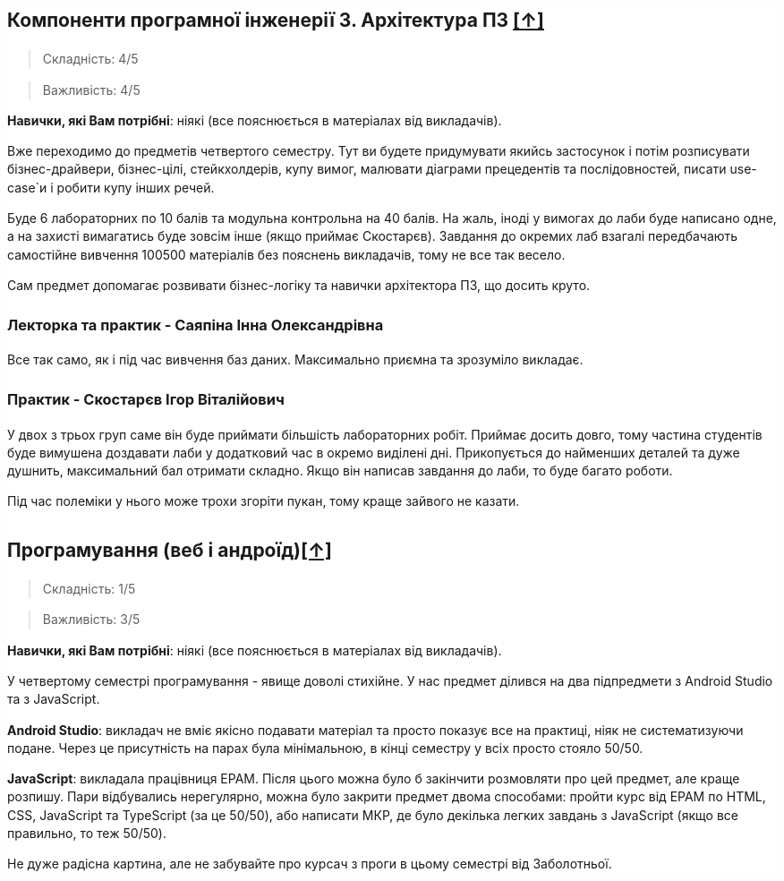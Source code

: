 <a id="kpi3"></a>

## Компоненти програмної інженерії 3. Архітектура ПЗ [[↑]](#header)

>Складність: 4/5

>Важливість: 4/5

**Навички, які Вам потрібні**: ніякі (все пояснюється в матеріалах від викладачів).

Вже переходимо до предметів четвертого семестру. Тут ви будете придумувати якийсь застосунок і потім розписувати бізнес-драйвери, бізнес-цілі, стейкхолдерів, купу вимог, малювати діаграми прецедентів та послідовностей, писати use-case`и і робити купу інших речей.

Буде 6 лабораторних по 10 балів та модульна контрольна на 40 балів. На жаль, іноді у вимогах до лаби буде написано одне, а на захисті вимагатись буде зовсім інше (якщо приймає Скостарєв). Завдання до окремих лаб взагалі передбачають самостійне вивчення 100500 матеріалів без пояснень викладачів, тому не все так весело.

Сам предмет допомагає розвивати бізнес-логіку та навички архітектора ПЗ, що досить круто.

### Лекторка та практик - Саяпіна Інна Олександрівна
Все так само, як і під час вивчення баз даних. Максимально приємна та зрозуміло викладає.

### Практик - Скостарєв Ігор Віталійович
У двох з трьох груп саме він буде приймати більшість лабораторних робіт. Приймає досить довго, тому частина студентів буде вимушена доздавати лаби у додатковий час в окремо виділені дні. Прикопується до найменших деталей та дуже душнить, максимальний бал отримати складно. Якщо він написав завдання до лаби, то буде багато роботи.

Під час полеміки у нього може трохи згоріти пукан, тому краще зайвого не казати.

<a id="web"></a>

## Програмування (веб і андроїд)[[↑]](#header)

>Складність: 1/5

>Важливість: 3/5

**Навички, які Вам потрібні**: ніякі (все пояснюється в матеріалах від викладачів).

У четвертому семестрі програмування - явище доволі стихійне. У нас предмет ділився на два підпредмети з Android Studio та з JavaScript.

**Android Studio**: викладач не вміє якісно подавати матеріал та просто показує все на практиці, ніяк не систематизуючи подане. Через це присутність на парах була мінімальною, в кінці семестру у всіх просто стояло 50/50.

**JavaScript**: викладала працівниця EPAM. Після цього можна було б закінчити розмовляти про цей предмет, але краще розпишу. Пари відбувались нерегулярно, можна було закрити предмет двома способами: пройти курс від EPAM по HTML, CSS, JavaScript та TypeScript (за це 50/50), або написати МКР, де було декілька легких завдань з JavaScript (якщо все правильно, то теж 50/50).

Не дуже радісна картина, але не забувайте про курсач з проги в цьому семестрі від Заболотньої.
